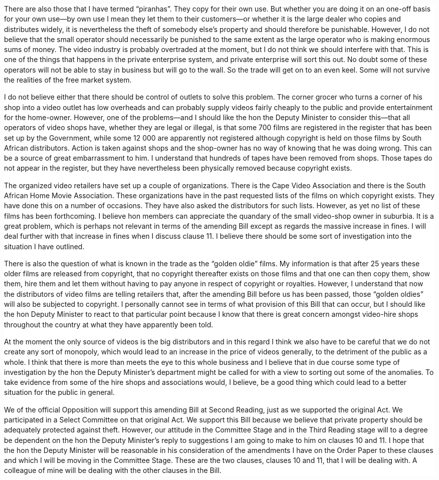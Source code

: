 <p>There are also those that I have termed &#x201C;piranhas&#x201D;. They copy for their own use. But whether you are doing it on an one-off basis for your own use&#x2014;by own use I mean they let them to their customers&#x2014;or whether it is the large dealer who copies and distributes widely, it is nevertheless the theft of somebody else&#x2019;s property and should therefore be punishable. However, I do not believe that the small operator should necessarily be punished to the same extent as the large operator who is making enormous sums of money. The video industry is probably overtraded at the moment, but I do not think we should interfere with that. This is one of the things that happens in the private enterprise system, and private enterprise will sort this out. No doubt some of these operators will not be able to stay in business but will go to the wall. So the trade will get on to an even keel. Some will not survive the realities of the free market system.</p>

<p>I do not believe either that there should be control of outlets to solve this problem. The corner grocer who turns a corner of his shop into a video outlet has low overheads and can probably supply videos fairly cheaply to the public and provide entertainment for the home-owner. However, one of the problems&#x2014;and I should like the hon the Deputy Minister to consider this&#x2014;that all operators of video shops have, whether they are legal or illegal, is that some 700 films are registered in the register that has been set up by the Government, while some 12 000 are apparently not registered although copyright is held on those films by South African distributors. Action is taken against shops and the shop-owner has no way of knowing that he was doing wrong. This can be a source of great embarrassment to him. I understand that hundreds of tapes have been removed from shops. Those tapes do not appear in the register, but they have nevertheless been physically removed because copyright exists.</p>

<p>The organized video retailers have set up a couple of organizations. There is the Cape Video Association and there is the South African Home Movie Association. These organizations have in the past requested lists of the films on which copyright exists. They have done this on a number of occasions. They have also asked the distributors for such lists. However, as yet no list of these films has been forthcoming. I believe hon members can appreciate the quandary of the small video-shop owner in suburbia. It is a great problem, which is perhaps not relevant in terms of the amending Bill except as regards the massive increase in fines. I will deal further with that increase in fines when I discuss clause 11. I believe there should be some sort of investigation into the situation I have outlined.</p>

<p>There is also the question of what is known in the trade as the &#x201C;golden oldie&#x201D; films. My information is that after 25 years these older films are released from copyright, that no copyright thereafter exists on those films and that one can then copy them, show them, hire them and let them without having to pay anyone in respect of copyright or royalties. However, I understand that now the distributors of video films are telling retailers that, after the amending Bill before us has been passed, those &#x201C;golden oldies&#x201D; will also be subjected to copyright. I personally cannot see in terms of what provision of this Bill that can occur, but I should like the hon Deputy Minister to react to that particular point because I know that there is great concern amongst video-hire shops throughout the country at what they have apparently been told.</p>

<p>At the moment the only source of videos is the big distributors and in this regard I think we also have to be careful that we do not create any sort of monopoly, which would lead to an increase in the price of videos generally, to the detriment of the public as a whole. I think that there is more than meets the eye to this whole business and I believe that in due course some type of investigation by the hon the Deputy Minister&#x2019;s department might be called for with a view <span class="col_3723-3724" refersTo="page_0534"/>to sorting out some of the anomalies. To take evidence from some of the hire shops and associations would, I believe, be a good thing which could lead to a better situation for the public in general.</p>

<p>We of the official Opposition will support this amending Bill at Second Reading, just as we supported the original Act. We participated in a Select Committee on that original Act. We support this Bill because we believe that private property should be adequately protected against theft. However, our attitude in the Committee Stage and in the Third Reading stage will to a degree be dependent on the hon the Deputy Minister&#x2019;s reply to suggestions I am going to make to him on clauses 10 and 11. I hope that the hon the Deputy Minister will be reasonable in his consideration of the amendments I have on the Order Paper to these clauses and which I will be moving in the Committee Stage. These are the two clauses, clauses 10 and 11, that I will be dealing with. A colleague of mine will be dealing with the other clauses in the Bill.</p>
